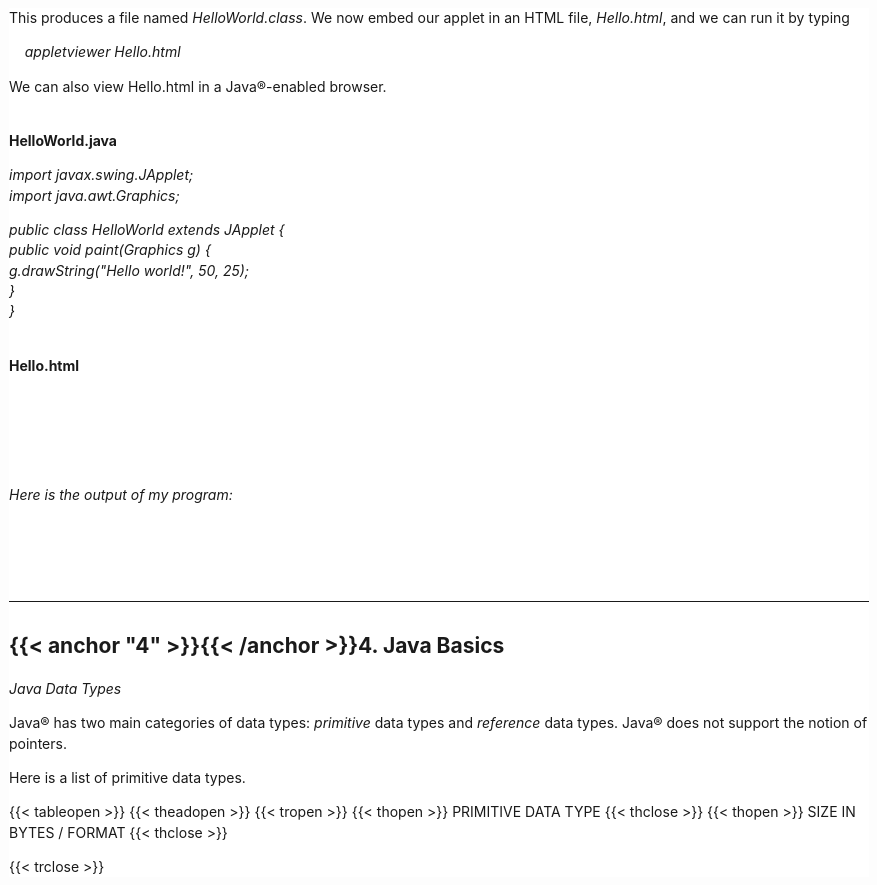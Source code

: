 This produces a file named _HelloWorld.class_. We now embed our applet in an HTML file, _Hello.html_, and we can run it by typing

    _appletviewer Hello.html_

We can also view Hello.html in a Java®-enabled browser.  
 

**HelloWorld.java**

_import javax.swing.JApplet;_  
_import java.awt.Graphics;_

_public class HelloWorld extends JApplet {_  
 _public void paint(Graphics g) {_  
 _g.drawString("Hello world!", 50, 25);_  
 _}_  
_}_  
 

**Hello.html**

_<HTML>_  
_<HEAD>_  
_<TITLE> A Simple Program </TITLE>_  
_</HEAD>_

_<BODY>_  
_Here is the output of my program:_  
_<APPLET CODE="HelloWorld.class" WIDTH=150 HEIGHT=25>_  
_</APPLET>_  
_</BODY>_  
_</HTML>_ 


-----------------------------------------------------------------------------------------------------------------------------------------------------------------------------------------------------------------------------------------------------------------------------------------------------------------------------------------------------------------------------------------------------------------------------------------------------------------------------------------------------------------------------------------------------------------------------------------------------------------------------------------------------------------------------------------------------------------------------------------------------------------------------------------------------------------------------------------------------------------------------------------------------------------------------------------------------------------------------------------------------------------------------------------------------------------------------------------------------------------------------------------------------------------------------------------------------------------------------------------------------------------------------------------------------------------------------------------------------------------------------------------------------------------------------------------------------------------------------------------------------------------------------------------------------------------------------------------------------------------------------------------------------------------------------------------------------------------------------------------------------------------------------------------------------------------------------------------------------------------------------------------------------------------------------------------------------------------------------------------------------------------------------------------------------------------------------------------------------------------------------------------------------------------------------------------------------------------------------------------------------------------------------------------------

{{< anchor "4" >}}{{< /anchor >}}4\. Java Basics
------------------------------------------------

_Java Data Types_

Java® has two main categories of data types: _primitive_ data types and _reference_ data types. Java® does not support the notion of pointers.

Here is a list of primitive data types.

{{< tableopen >}}
{{< theadopen >}}
{{< tropen >}}
{{< thopen >}}
PRIMITIVE DATA TYPE
{{< thclose >}}
{{< thopen >}}
SIZE IN BYTES / FORMAT
{{< thclose >}}

{{< trclose >}}
